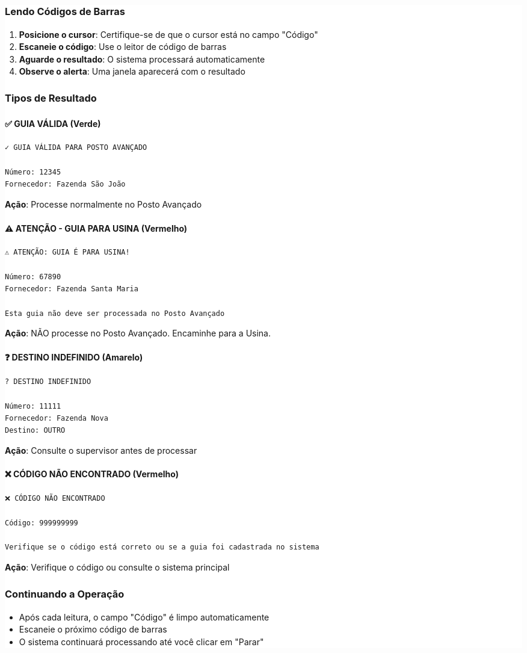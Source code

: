 ### Lendo Códigos de Barras
1. **Posicione o cursor**: Certifique-se de que o cursor está no campo "Código"
2. **Escaneie o código**: Use o leitor de código de barras
3. **Aguarde o resultado**: O sistema processará automaticamente
4. **Observe o alerta**: Uma janela aparecerá com o resultado

### Tipos de Resultado

#### ✅ GUIA VÁLIDA (Verde)
```
✓ GUIA VÁLIDA PARA POSTO AVANÇADO

Número: 12345
Fornecedor: Fazenda São João
```
**Ação**: Processe normalmente no Posto Avançado

#### ⚠️ ATENÇÃO - GUIA PARA USINA (Vermelho)
```
⚠ ATENÇÃO: GUIA É PARA USINA!

Número: 67890
Fornecedor: Fazenda Santa Maria

Esta guia não deve ser processada no Posto Avançado
```
**Ação**: NÃO processe no Posto Avançado. Encaminhe para a Usina.

#### ❓ DESTINO INDEFINIDO (Amarelo)
```
? DESTINO INDEFINIDO

Número: 11111
Fornecedor: Fazenda Nova
Destino: OUTRO
```
**Ação**: Consulte o supervisor antes de processar

#### ❌ CÓDIGO NÃO ENCONTRADO (Vermelho)
```
❌ CÓDIGO NÃO ENCONTRADO

Código: 999999999

Verifique se o código está correto ou se a guia foi cadastrada no sistema
```
**Ação**: Verifique o código ou consulte o sistema principal

### Continuando a Operação
- Após cada leitura, o campo "Código" é limpo automaticamente
- Escaneie o próximo código de barras
- O sistema continuará processando até você clicar em "Parar"
